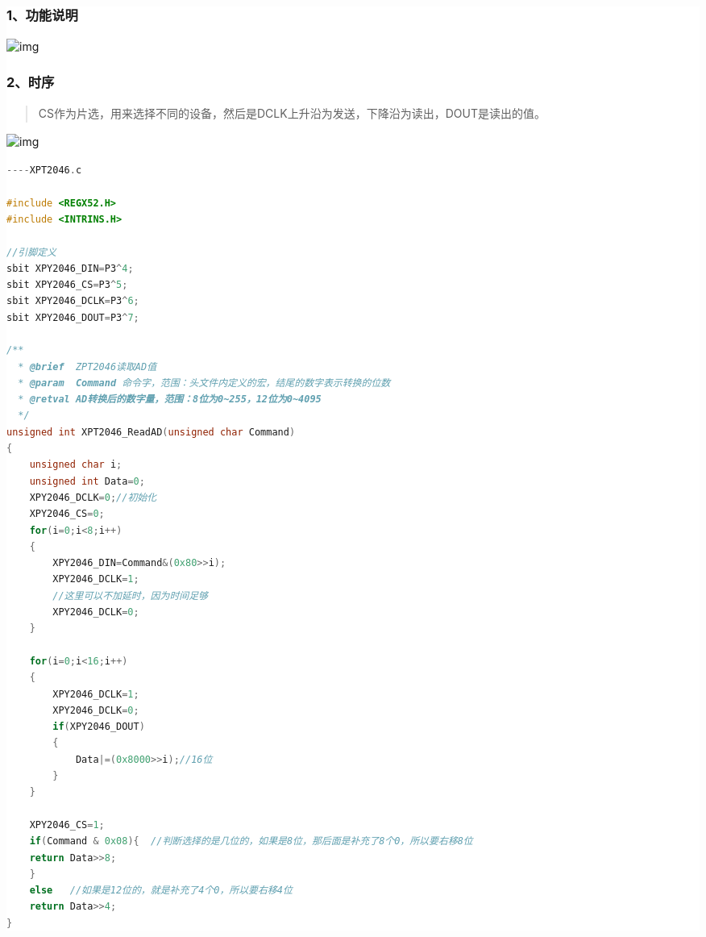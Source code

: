 ### 1、功能说明

![img](https://img-blog.csdnimg.cn/5c620e6b926547029f46917edbca1c4c.png)

### 2、时序

> ​	CS作为片选，用来选择不同的设备，然后是DCLK上升沿为发送，下降沿为读出，DOUT是读出的值。

![img](https://img-blog.csdnimg.cn/13ba7e70ed344c2fa81d7c105aea6792.png)

```c
----XPT2046.c

#include <REGX52.H>
#include <INTRINS.H>

//引脚定义
sbit XPY2046_DIN=P3^4;
sbit XPY2046_CS=P3^5;
sbit XPY2046_DCLK=P3^6;
sbit XPY2046_DOUT=P3^7;

/**
  * @brief  ZPT2046读取AD值
  * @param  Command 命令字，范围：头文件内定义的宏，结尾的数字表示转换的位数
  * @retval AD转换后的数字量，范围：8位为0~255，12位为0~4095
  */
unsigned int XPT2046_ReadAD(unsigned char Command)
{
	unsigned char i;
	unsigned int Data=0;
	XPY2046_DCLK=0;//初始化
	XPY2046_CS=0;
	for(i=0;i<8;i++)
	{
		XPY2046_DIN=Command&(0x80>>i);
		XPY2046_DCLK=1;
		//这里可以不加延时，因为时间足够
		XPY2046_DCLK=0;
	}
	
	for(i=0;i<16;i++)
	{
		XPY2046_DCLK=1;
		XPY2046_DCLK=0;
		if(XPY2046_DOUT) 
		{
			Data|=(0x8000>>i);//16位
		}
	}
	
	XPY2046_CS=1;
	if(Command & 0x08){  //判断选择的是几位的，如果是8位，那后面是补充了8个0，所以要右移8位
	return Data>>8;
	}
	else   //如果是12位的，就是补充了4个0，所以要右移4位
	return Data>>4;
}
```
